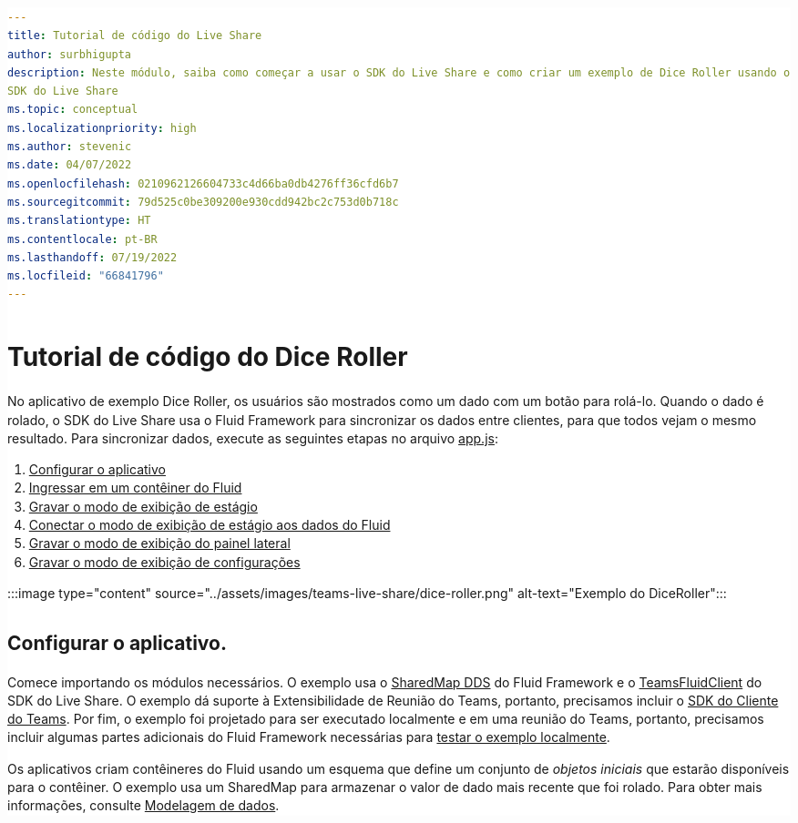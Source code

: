 ```yaml
---
title: Tutorial de código do Live Share
author: surbhigupta
description: Neste módulo, saiba como começar a usar o SDK do Live Share e como criar um exemplo de Dice Roller usando o SDK do Live Share
ms.topic: conceptual
ms.localizationpriority: high
ms.author: stevenic
ms.date: 04/07/2022
ms.openlocfilehash: 0210962126604733c4d66ba0db4276ff36cfd6b7
ms.sourcegitcommit: 79d525c0be309200e930cdd942bc2c753d0b718c
ms.translationtype: HT
ms.contentlocale: pt-BR
ms.lasthandoff: 07/19/2022
ms.locfileid: "66841796"
---
```

# <a name="dice-roller-code-tutorial"></a>Tutorial de código do Dice Roller

No aplicativo de exemplo Dice Roller, os usuários são mostrados como um dado com um botão para rolá-lo. Quando o dado é rolado, o SDK do Live Share usa o Fluid Framework para sincronizar os dados entre clientes, para que todos vejam o mesmo resultado. Para sincronizar dados, execute as seguintes etapas no arquivo [app.js](https://github.com/microsoft/live-share-sdk/blob/main/samples/01.dice-roller/src/app.js):

1. [Configurar o aplicativo](#set-up-the-application)
2. [Ingressar em um contêiner do Fluid](#join-a-fluid-container)
3. [Gravar o modo de exibição de estágio](#write-the-stage-view)
4. [Conectar o modo de exibição de estágio aos dados do Fluid](#connect-stage-view-to-fluid-data)
5. [Gravar o modo de exibição do painel lateral](#write-the-side-panel-view)
6. [Gravar o modo de exibição de configurações](#write-the-settings-view)

:::image type="content" source="../assets/images/teams-live-share/dice-roller.png" alt-text="Exemplo do DiceRoller":::

## <a name="set-up-the-application"></a>Configurar o aplicativo.

Comece importando os módulos necessários. O exemplo usa o [SharedMap DDS](https://fluidframework.com/docs/data-structures/map/) do Fluid Framework e o [TeamsFluidClient](/javascript/api/@microsoft/live-share/teamsfluidclient) do SDK do Live Share. O exemplo dá suporte à Extensibilidade de Reunião do Teams, portanto, precisamos incluir o [SDK do Cliente do Teams](https://github.com/OfficeDev/microsoft-teams-library-js). Por fim, o exemplo foi projetado para ser executado localmente e em uma reunião do Teams, portanto, precisamos incluir algumas partes adicionais do Fluid Framework necessárias para [testar o exemplo localmente](https://fluidframework.com/docs/testing/testing/#azure-fluid-relay-as-an-abstraction-for-tinylicious).
  
Os aplicativos criam contêineres do Fluid usando um esquema que define um conjunto de *objetos iniciais* que estarão disponíveis para o contêiner. O exemplo usa um SharedMap para armazenar o valor de dado mais recente que foi rolado. Para obter mais informações, consulte [Modelagem de dados](https://fluidframework.com/docs/build/data-modeling/).

